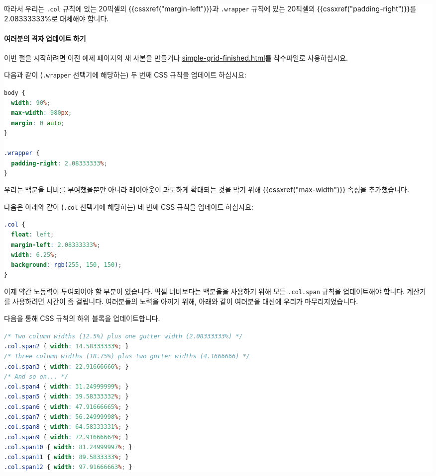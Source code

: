 따라서 우리는 `.col` 규칙에 있는 20픽셀의 {{cssxref("margin-left")}}과 `.wrapper` 규칙에 있는 20픽셀의 {{cssxref("padding-right")}}를 2.08333333%로 대체해야 합니다.

#### 여러분의 격자 업데이트 하기

이번 절을 시작하려면 이전 예제 페이지의 새 사본을 만들거나 [simple-grid-finished.html](https://github.com/mdn/learning-area/blob/master/css/css-layout/grids/simple-grid-finished.html)를 착수파일로 사용하십시요.

다음과 같이 (`.wrapper` 선택기에 해당하는) 두 번째 CSS 규칙을 업데이트 하십시요:

```css
body {
  width: 90%;
  max-width: 980px;
  margin: 0 auto;
}

.wrapper {
  padding-right: 2.08333333%;
}
```

우리는 백분율 너비를 부여했을뿐만 아니라 레이아웃이 과도하게 확대되는 것을 막기 위해 {{cssxref("max-width")}} 속성을 추가했습니다.

다음은 아래와 같이 (`.col` 선택기에 해당하는) 네 번째 CSS 규칙을 업데이트 하십시요:

```css
.col {
  float: left;
  margin-left: 2.08333333%;
  width: 6.25%;
  background: rgb(255, 150, 150);
}
```

이제 약간 노동력이 투여되어야 할 부분이 있습니다. 픽셀 너비보다는 백분율을 사용하기 위해 모든 `.col.span` 규칙을 업데이트해야 합니다. 계산기를 사용하려면 시간이 좀 걸립니다. 여러분들의 노력을 아끼기 위해, 아래와 같이 여러분을 대신에 우리가 마무리지었습니다.

다음을 통해 CSS 규칙의 하위 블록을 업데이트합니다.

```css
/* Two column widths (12.5%) plus one gutter width (2.08333333%) */
.col.span2 { width: 14.58333333%; }
/* Three column widths (18.75%) plus two gutter widths (4.1666666) */
.col.span3 { width: 22.91666666%; }
/* And so on... */
.col.span4 { width: 31.24999999%; }
.col.span5 { width: 39.58333332%; }
.col.span6 { width: 47.91666665%; }
.col.span7 { width: 56.24999998%; }
.col.span8 { width: 64.58333331%; }
.col.span9 { width: 72.91666664%; }
.col.span10 { width: 81.24999997%; }
.col.span11 { width: 89.5833333%; }
.col.span12 { width: 97.91666663%; }
```
